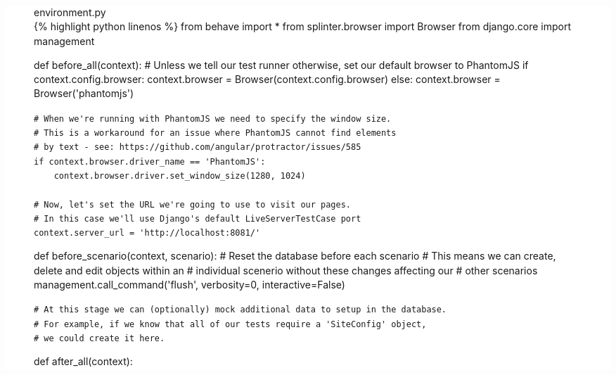 <figure>
    <figcaption>environment.py</figcaption>
{% highlight python linenos %}
from behave import *
from splinter.browser import Browser
from django.core import management

def before_all(context):
    # Unless we tell our test runner otherwise, set our default browser to PhantomJS
    if context.config.browser:
        context.browser = Browser(context.config.browser)
    else:
        context.browser = Browser('phantomjs')

    # When we're running with PhantomJS we need to specify the window size.
    # This is a workaround for an issue where PhantomJS cannot find elements
    # by text - see: https://github.com/angular/protractor/issues/585
    if context.browser.driver_name == 'PhantomJS':
        context.browser.driver.set_window_size(1280, 1024)

    # Now, let's set the URL we're going to use to visit our pages.
    # In this case we'll use Django's default LiveServerTestCase port
    context.server_url = 'http://localhost:8081/'

def before_scenario(context, scenario):
    # Reset the database before each scenario
    # This means we can create, delete and edit objects within an
    # individual scenerio without these changes affecting our
    # other scenarios
    management.call_command('flush', verbosity=0, interactive=False)

    # At this stage we can (optionally) mock additional data to setup in the database.
    # For example, if we know that all of our tests require a 'SiteConfig' object,
    # we could create it here.

def after_all(context):